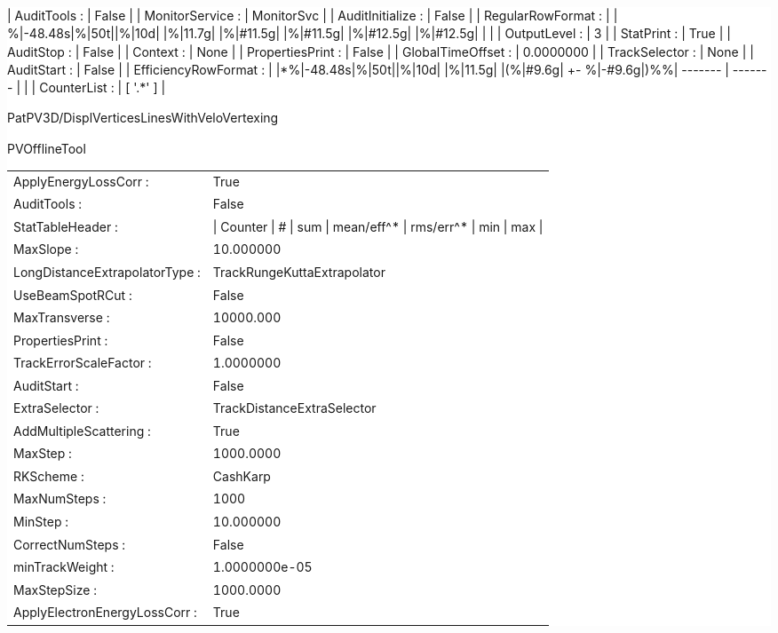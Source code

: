 | AuditTools :             | False                                                                                                     |
| MonitorService :         | MonitorSvc                                                                                                |
| AuditInitialize :        | False                                                                                                     |
| RegularRowFormat :       | \| %\|-48.48s\|%\|50t\|\|%\|10d\| \|%\|11.7g\| \|%\|#11.5g\| \|%\|#11.5g\| \|%\|#12.5g\| \|%\|#12.5g\| \| |
| OutputLevel :            | 3                                                                                                         |
| StatPrint :              | True                                                                                                      |
| AuditStop :              | False                                                                                                     |
| Context :                | None                                                                                                      |
| PropertiesPrint :        | False                                                                                                     |
| GlobalTimeOffset :       | 0.0000000                                                                                                 |
| TrackSelector :          | None                                                                                                      |
| AuditStart :             | False                                                                                                     |
| EfficiencyRowFormat :    | \|\*%\|-48.48s\|%\|50t\|\|%\|10d\| \|%\|11.5g\| \|(%\|#9.6g\| +- %\|-#9.6g\|)%%\| ------- \| ------- \|   |
| CounterList :            | \[ '.\*' \]                                                                                               |

PatPV3D/DisplVerticesLinesWithVeloVertexing

PVOfflineTool

|                                 |                                                                                                           |
|---------------------------------|-----------------------------------------------------------------------------------------------------------|
| ApplyEnergyLossCorr :           | True                                                                                                      |
| AuditTools :                    | False                                                                                                     |
| StatTableHeader :               | \| Counter \| \# \| sum \| mean/eff^\* \| rms/err^\* \| min \| max \|                                     |
| MaxSlope :                      | 10.000000                                                                                                 |
| LongDistanceExtrapolatorType :  | TrackRungeKuttaExtrapolator                                                                               |
| UseBeamSpotRCut :               | False                                                                                                     |
| MaxTransverse :                 | 10000.000                                                                                                 |
| PropertiesPrint :               | False                                                                                                     |
| TrackErrorScaleFactor :         | 1.0000000                                                                                                 |
| AuditStart :                    | False                                                                                                     |
| ExtraSelector :                 | TrackDistanceExtraSelector                                                                                |
| AddMultipleScattering :         | True                                                                                                      |
| MaxStep :                       | 1000.0000                                                                                                 |
| RKScheme :                      | CashKarp                                                                                                  |
| MaxNumSteps :                   | 1000                                                                                                      |
| MinStep :                       | 10.000000                                                                                                 |
| CorrectNumSteps :               | False                                                                                                     |
| minTrackWeight :                | 1.0000000e-05                                                                                             |
| MaxStepSize :                   | 1000.0000                                                                                                 |
| ApplyElectronEnergyLossCorr :   | True                                                                                                      |